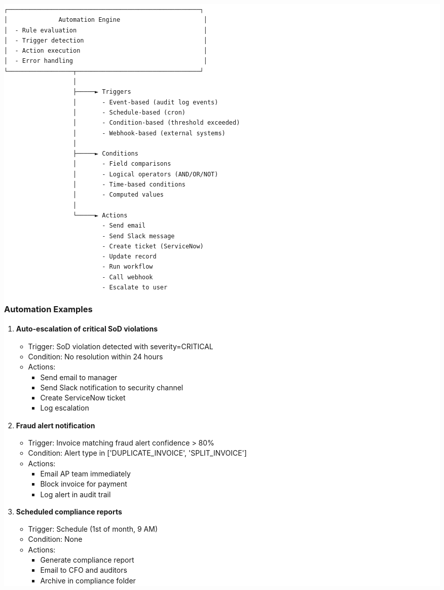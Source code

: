 ```
┌─────────────────────────────────────────────────────┐
│              Automation Engine                       │
│  - Rule evaluation                                   │
│  - Trigger detection                                 │
│  - Action execution                                  │
│  - Error handling                                    │
└──────────────────┬──────────────────────────────────┘
                   │
                   ├─────► Triggers
                   │       - Event-based (audit log events)
                   │       - Schedule-based (cron)
                   │       - Condition-based (threshold exceeded)
                   │       - Webhook-based (external systems)
                   │
                   ├─────► Conditions
                   │       - Field comparisons
                   │       - Logical operators (AND/OR/NOT)
                   │       - Time-based conditions
                   │       - Computed values
                   │
                   └─────► Actions
                           - Send email
                           - Send Slack message
                           - Create ticket (ServiceNow)
                           - Update record
                           - Run workflow
                           - Call webhook
                           - Escalate to user
```

### Automation Examples

1. **Auto-escalation of critical SoD violations**
   - Trigger: SoD violation detected with severity=CRITICAL
   - Condition: No resolution within 24 hours
   - Actions:
     - Send email to manager
     - Send Slack notification to security channel
     - Create ServiceNow ticket
     - Log escalation

2. **Fraud alert notification**
   - Trigger: Invoice matching fraud alert confidence > 80%
   - Condition: Alert type in ['DUPLICATE_INVOICE', 'SPLIT_INVOICE']
   - Actions:
     - Email AP team immediately
     - Block invoice for payment
     - Log alert in audit trail

3. **Scheduled compliance reports**
   - Trigger: Schedule (1st of month, 9 AM)
   - Condition: None
   - Actions:
     - Generate compliance report
     - Email to CFO and auditors
     - Archive in compliance folder
